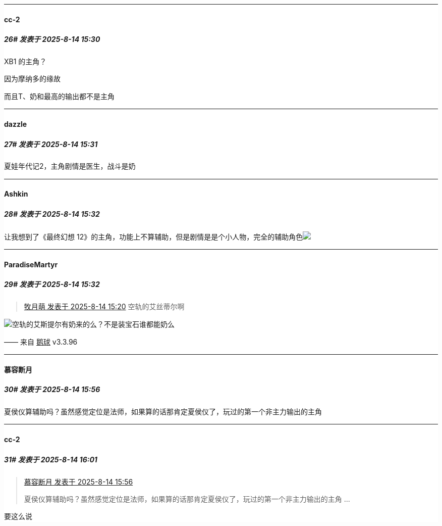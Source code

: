 *****

####  cc-2  
##### 26#       发表于 2025-8-14 15:30

XB1 的主角？

因为摩纳多的缘故

而且T、奶和最高的输出都不是主角

*****

####  dazzle  
##### 27#       发表于 2025-8-14 15:31

夏娃年代记2，主角剧情是医生，战斗是奶

*****

####  Ashkin  
##### 28#       发表于 2025-8-14 15:32

让我想到了《最终幻想 12》的主角，功能上不算辅助，但是剧情是是个小人物，完全的辅助角色<img src="https://static.stage1st.com/image/smiley/face2017/037.png" referrerpolicy="no-referrer">

*****

####  ParadiseMartyr  
##### 29#       发表于 2025-8-14 15:32

<blockquote><a href="httphttps://stage1st.com/2b/forum.php?mod=redirect&amp;goto=findpost&amp;pid=68264906&amp;ptid=2259203" target="_blank">牧月萌 发表于 2025-8-14 15:20</a>
空轨的艾丝蒂尔啊</blockquote>
<img src="https://static.stage1st.com/image/smiley/face2017/068.png" referrerpolicy="no-referrer">空轨的艾斯提尔有奶来的么？不是装宝石谁都能奶么

—— 来自 [鹅球](https://www.pgyer.com/GcUxKd4w) v3.3.96

*****

####  慕容断月  
##### 30#       发表于 2025-8-14 15:56

夏侯仪算辅助吗？虽然感觉定位是法师，如果算的话那肯定夏侯仪了，玩过的第一个非主力输出的主角

*****

####  cc-2  
##### 31#       发表于 2025-8-14 16:01

<blockquote><a href="httphttps://stage1st.com/2b/forum.php?mod=redirect&amp;goto=findpost&amp;pid=68265072&amp;ptid=2259203" target="_blank">慕容断月 发表于 2025-8-14 15:56</a>

夏侯仪算辅助吗？虽然感觉定位是法师，如果算的话那肯定夏侯仪了，玩过的第一个非主力输出的主角 ...</blockquote>
要这么说
